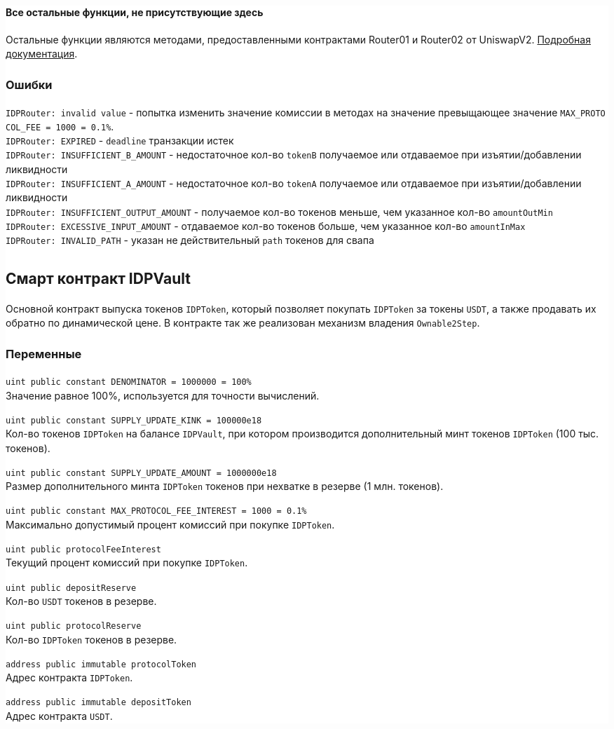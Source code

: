 #### Все остальные функции, не присутствующие здесь

Остальные функции являются методами, предоставленными контрактами Router01 и Router02 от UniswapV2. [Подробная документация](https://docs.uniswap.org/contracts/v2/reference/smart-contracts/router-02).

### Ошибки

`IDPRouter: invalid value` - попытка изменить значение комиссии в методах на значение превыщающее значение `MAX_PROTOCOL_FEE = 1000 = 0.1%`.  
`IDPRouter: EXPIRED` - `deadline` транзакции истек  
`IDPRouter: INSUFFICIENT_B_AMOUNT` - недостаточное кол-во `tokenB` получаемое или отдаваемое при изъятии/добавлении ликвидности  
`IDPRouter: INSUFFICIENT_A_AMOUNT` - недостаточное кол-во `tokenA` получаемое или отдаваемое при изъятии/добавлении ликвидности  
`IDPRouter: INSUFFICIENT_OUTPUT_AMOUNT` - получаемое кол-во токенов меньше, чем указанное кол-во `amountOutMin`  
`IDPRouter: EXCESSIVE_INPUT_AMOUNT` - отдаваемое кол-во токенов больше, чем указанное кол-во `amountInMax`  
`IDPRouter: INVALID_PATH` - указан не действительный `path` токенов для свапа  

## Смарт контракт IDPVault

Основной контракт выпуска токенов `IDPToken`, который позволяет покупать `IDPToken` за токены `USDT`, а также продавать их обратно по динамической цене.
В контракте так же реализован механизм владения `Ownable2Step`.

### Переменные

`uint public constant DENOMINATOR = 1000000 = 100%`  
Значение равное 100%, используется для точности вычислений.

`uint public constant SUPPLY_UPDATE_KINK = 100000e18`  
Кол-во токенов `IDPToken` на балансе `IDPVault`, при котором производится дополнительный минт токенов `IDPToken` (100 тыс. токенов).

`uint public constant SUPPLY_UPDATE_AMOUNT = 1000000e18`  
Размер дополнительного минта `IDPToken` токенов при нехватке в резерве (1 млн. токенов).

`uint public constant MAX_PROTOCOL_FEE_INTEREST = 1000 = 0.1%`  
Максимально допустимый процент комиссий при покупке `IDPToken`.

`uint public protocolFeeInterest`  
Текущий процент комиссий при покупке `IDPToken`.

`uint public depositReserve`  
Кол-во `USDT` токенов в резерве.

`uint public protocolReserve`  
Кол-во `IDPToken` токенов в резерве.

`address public immutable protocolToken`  
Адрес контракта `IDPToken`.

`address public immutable depositToken`  
Адрес контракта `USDT`.
